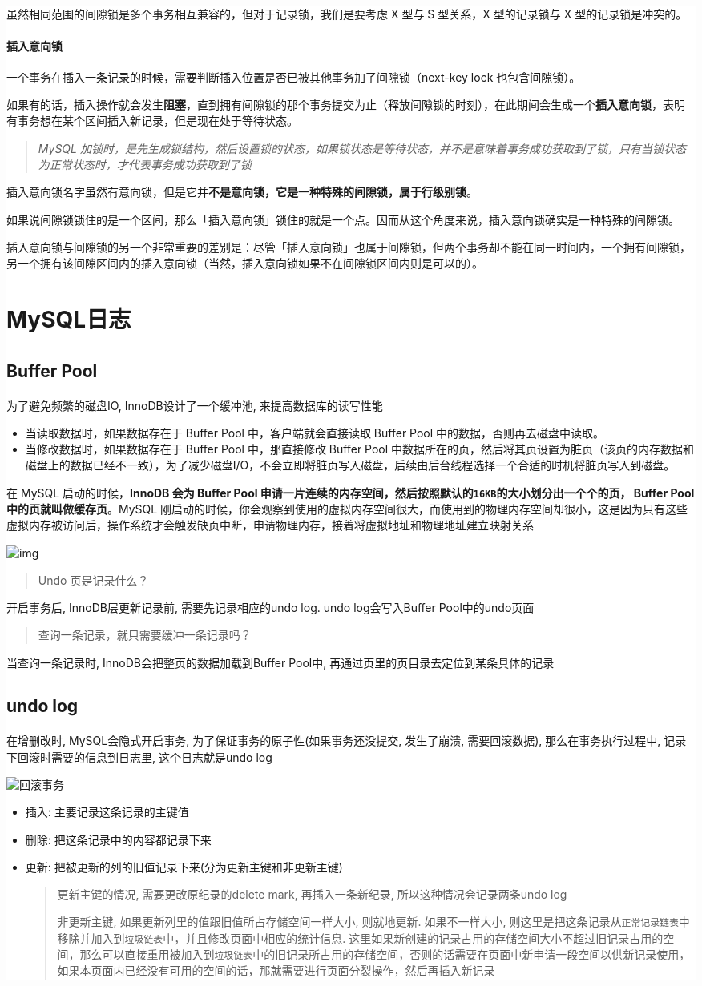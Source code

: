 虽然相同范围的间隙锁是多个事务相互兼容的，但对于记录锁，我们是要考虑 X 型与 S 型关系，X 型的记录锁与 X 型的记录锁是冲突的。

#### 插入意向锁

一个事务在插入一条记录的时候，需要判断插入位置是否已被其他事务加了间隙锁（next-key lock 也包含间隙锁）。

如果有的话，插入操作就会发生**阻塞**，直到拥有间隙锁的那个事务提交为止（释放间隙锁的时刻），在此期间会生成一个**插入意向锁**，表明有事务想在某个区间插入新记录，但是现在处于等待状态。

> *MySQL 加锁时，是先生成锁结构，然后设置锁的状态，如果锁状态是等待状态，并不是意味着事务成功获取到了锁，只有当锁状态为正常状态时，才代表事务成功获取到了锁*

插入意向锁名字虽然有意向锁，但是它并**不是意向锁，它是一种特殊的间隙锁，属于行级别锁**。

如果说间隙锁锁住的是一个区间，那么「插入意向锁」锁住的就是一个点。因而从这个角度来说，插入意向锁确实是一种特殊的间隙锁。

插入意向锁与间隙锁的另一个非常重要的差别是：尽管「插入意向锁」也属于间隙锁，但两个事务却不能在同一时间内，一个拥有间隙锁，另一个拥有该间隙区间内的插入意向锁（当然，插入意向锁如果不在间隙锁区间内则是可以的）。

# MySQL日志

## Buffer Pool

为了避免频繁的磁盘IO, InnoDB设计了一个缓冲池, 来提高数据库的读写性能

- 当读取数据时，如果数据存在于 Buffer Pool 中，客户端就会直接读取 Buffer Pool 中的数据，否则再去磁盘中读取。
- 当修改数据时，如果数据存在于 Buffer Pool 中，那直接修改 Buffer Pool 中数据所在的页，然后将其页设置为脏页（该页的内存数据和磁盘上的数据已经不一致），为了减少磁盘I/O，不会立即将脏页写入磁盘，后续由后台线程选择一个合适的时机将脏页写入到磁盘。

在 MySQL 启动的时候，**InnoDB 会为 Buffer Pool 申请一片连续的内存空间，然后按照默认的`16KB`的大小划分出一个个的页， Buffer Pool 中的页就叫做缓存页**。MySQL 刚启动的时候，你会观察到使用的虚拟内存空间很大，而使用到的物理内存空间却很小，这是因为只有这些虚拟内存被访问后，操作系统才会触发缺页中断，申请物理内存，接着将虚拟地址和物理地址建立映射关系

![img](F:\Note\实习冲刺\MySQL\MySQL学习笔记.assets\bufferpool内容.drawio.png)

> Undo 页是记录什么？

开启事务后,  InnoDB层更新记录前, 需要先记录相应的undo log. undo log会写入Buffer Pool中的undo页面

> 查询一条记录，就只需要缓冲一条记录吗？

当查询一条记录时, InnoDB会把整页的数据加载到Buffer Pool中, 再通过页里的页目录去定位到某条具体的记录

## undo log

在增删改时, MySQL会隐式开启事务, 为了保证事务的原子性(如果事务还没提交, 发生了崩溃, 需要回滚数据), 那么在事务执行过程中, 记录下回滚时需要的信息到日志里, 这个日志就是undo log

 ![回滚事务](F:\Note\实习冲刺\MySQL\MySQL学习笔记.assets\回滚事务.png)

- 插入: 主要记录这条记录的主键值

- 删除: 把这条记录中的内容都记录下来

- 更新: 把被更新的列的旧值记录下来(分为更新主键和非更新主键)

  > 更新主键的情况, 需要更改原纪录的delete mark, 再插入一条新纪录, 所以这种情况会记录两条undo log
  >
  > 非更新主键, 如果更新列里的值跟旧值所占存储空间一样大小, 则就地更新. 如果不一样大小, 则这里是把这条记录从`正常记录链表`中移除并加入到`垃圾链表`中，并且修改页面中相应的统计信息. 这里如果新创建的记录占用的存储空间大小不超过旧记录占用的空间，那么可以直接重用被加入到`垃圾链表`中的旧记录所占用的存储空间，否则的话需要在页面中新申请一段空间以供新记录使用，如果本页面内已经没有可用的空间的话，那就需要进行页面分裂操作，然后再插入新记录

